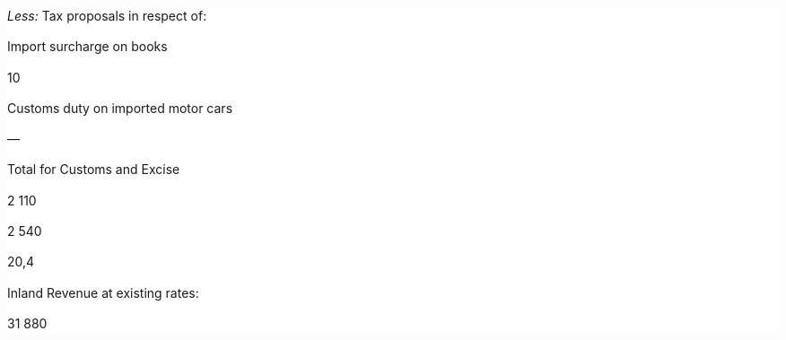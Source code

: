 <tr>

<td><p><i>Less:</i> Tax proposals in respect of:</p></td>

<td><p></p></td>

<td><p></p></td>

<td><p></p></td>

<td><p></p></td>

</tr>

<tr>

<td><p>Import surcharge on books</p></td>

<td><p></p></td>

<td><p></p></td>

<td><p>10</p></td>

<td><p></p></td>

</tr>

<tr>

<td><p>Customs duty on imported motor cars</p></td>

<td><p></p></td>

<td><p></p></td>

<td><p>&#x2014;</p></td>

<td><p></p></td>

</tr>

<tr>

<td><p>Total for Customs and Excise</p></td>

<td><p></p></td>

<td><p>2 110</p></td>

<td><p>2 540</p></td>

<td><p>20,4</p></td>

</tr>

<tr>

<td><p>Inland Revenue at existing rates:</p></td>

<td><p></p></td>

<td><p></p></td>

<td><p>31 880</p></td>
